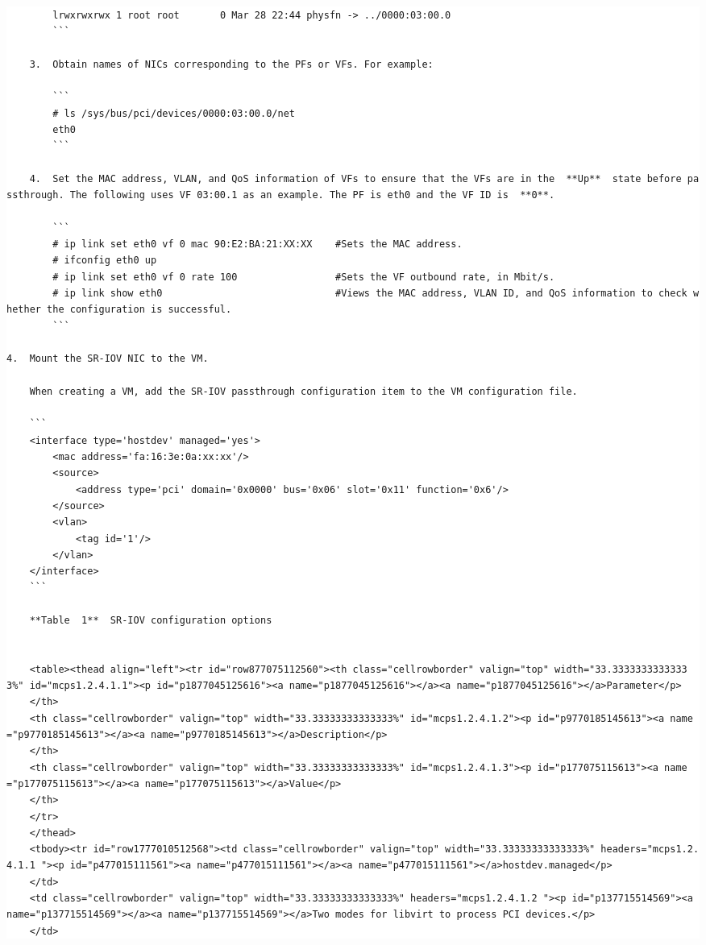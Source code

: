 ```
        lrwxrwxrwx 1 root root       0 Mar 28 22:44 physfn -> ../0000:03:00.0
        ```

    3.  Obtain names of NICs corresponding to the PFs or VFs. For example:

        ```
        # ls /sys/bus/pci/devices/0000:03:00.0/net
        eth0
        ```

    4.  Set the MAC address, VLAN, and QoS information of VFs to ensure that the VFs are in the  **Up**  state before passthrough. The following uses VF 03:00.1 as an example. The PF is eth0 and the VF ID is  **0**.

        ```
        # ip link set eth0 vf 0 mac 90:E2:BA:21:XX:XX    #Sets the MAC address.
        # ifconfig eth0 up
        # ip link set eth0 vf 0 rate 100                 #Sets the VF outbound rate, in Mbit/s.
        # ip link show eth0                              #Views the MAC address, VLAN ID, and QoS information to check whether the configuration is successful.
        ```

4.  Mount the SR-IOV NIC to the VM.

    When creating a VM, add the SR-IOV passthrough configuration item to the VM configuration file.

    ```
    <interface type='hostdev' managed='yes'> 
        <mac address='fa:16:3e:0a:xx:xx'/>
        <source> 
            <address type='pci' domain='0x0000' bus='0x06' slot='0x11' function='0x6'/>
        </source> 
        <vlan>
            <tag id='1'/>
        </vlan>
    </interface>
    ```

    **Table  1**  SR-IOV configuration options

    
    <table><thead align="left"><tr id="row877075112560"><th class="cellrowborder" valign="top" width="33.33333333333333%" id="mcps1.2.4.1.1"><p id="p1877045125616"><a name="p1877045125616"></a><a name="p1877045125616"></a>Parameter</p>
    </th>
    <th class="cellrowborder" valign="top" width="33.33333333333333%" id="mcps1.2.4.1.2"><p id="p9770185145613"><a name="p9770185145613"></a><a name="p9770185145613"></a>Description</p>
    </th>
    <th class="cellrowborder" valign="top" width="33.33333333333333%" id="mcps1.2.4.1.3"><p id="p177075115613"><a name="p177075115613"></a><a name="p177075115613"></a>Value</p>
    </th>
    </tr>
    </thead>
    <tbody><tr id="row1777010512568"><td class="cellrowborder" valign="top" width="33.33333333333333%" headers="mcps1.2.4.1.1 "><p id="p477015111561"><a name="p477015111561"></a><a name="p477015111561"></a>hostdev.managed</p>
    </td>
    <td class="cellrowborder" valign="top" width="33.33333333333333%" headers="mcps1.2.4.1.2 "><p id="p137715514569"><a name="p137715514569"></a><a name="p137715514569"></a>Two modes for libvirt to process PCI devices.</p>
    </td>
```